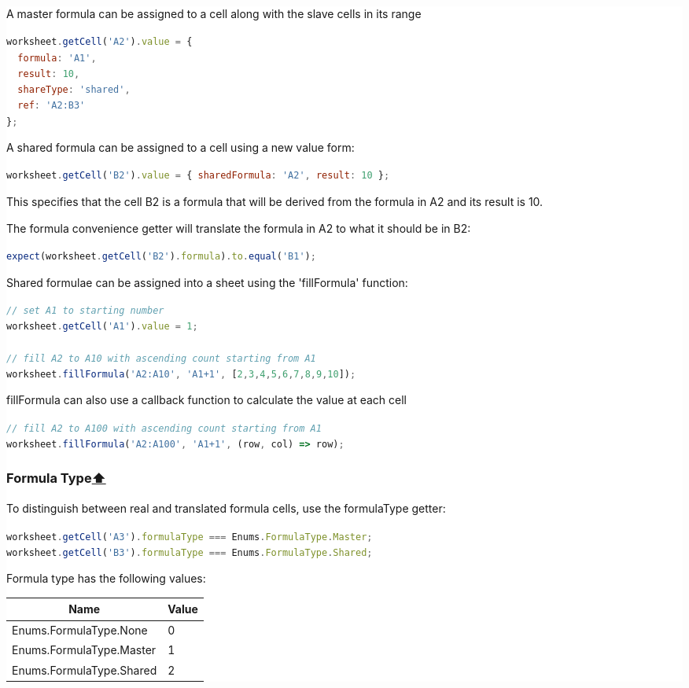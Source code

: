 A master formula can be assigned to a cell along with the slave cells in its range

```javascript
worksheet.getCell('A2').value = {
  formula: 'A1',
  result: 10,
  shareType: 'shared',
  ref: 'A2:B3'
};
```

A shared formula can be assigned to a cell using a new value form:

```javascript
worksheet.getCell('B2').value = { sharedFormula: 'A2', result: 10 };
```

This specifies that the cell B2 is a formula that will be derived from the formula in
A2 and its result is 10.

The formula convenience getter will translate the formula in A2 to what it should be in B2:

```javascript
expect(worksheet.getCell('B2').formula).to.equal('B1');
```

Shared formulae can be assigned into a sheet using the 'fillFormula' function:

```javascript
// set A1 to starting number
worksheet.getCell('A1').value = 1;

// fill A2 to A10 with ascending count starting from A1
worksheet.fillFormula('A2:A10', 'A1+1', [2,3,4,5,6,7,8,9,10]);
```

fillFormula can also use a callback function to calculate the value at each cell

```javascript
// fill A2 to A100 with ascending count starting from A1
worksheet.fillFormula('A2:A100', 'A1+1', (row, col) => row);
```

### Formula Type[⬆](#contents)

To distinguish between real and translated formula cells, use the formulaType getter:

```javascript
worksheet.getCell('A3').formulaType === Enums.FormulaType.Master;
worksheet.getCell('B3').formulaType === Enums.FormulaType.Shared;
```

Formula type has the following values:

| Name                       |  Value  |
| -------------------------- | ------- |
| Enums.FormulaType.None     |   0     |
| Enums.FormulaType.Master   |   1     |
| Enums.FormulaType.Shared   |   2     |
